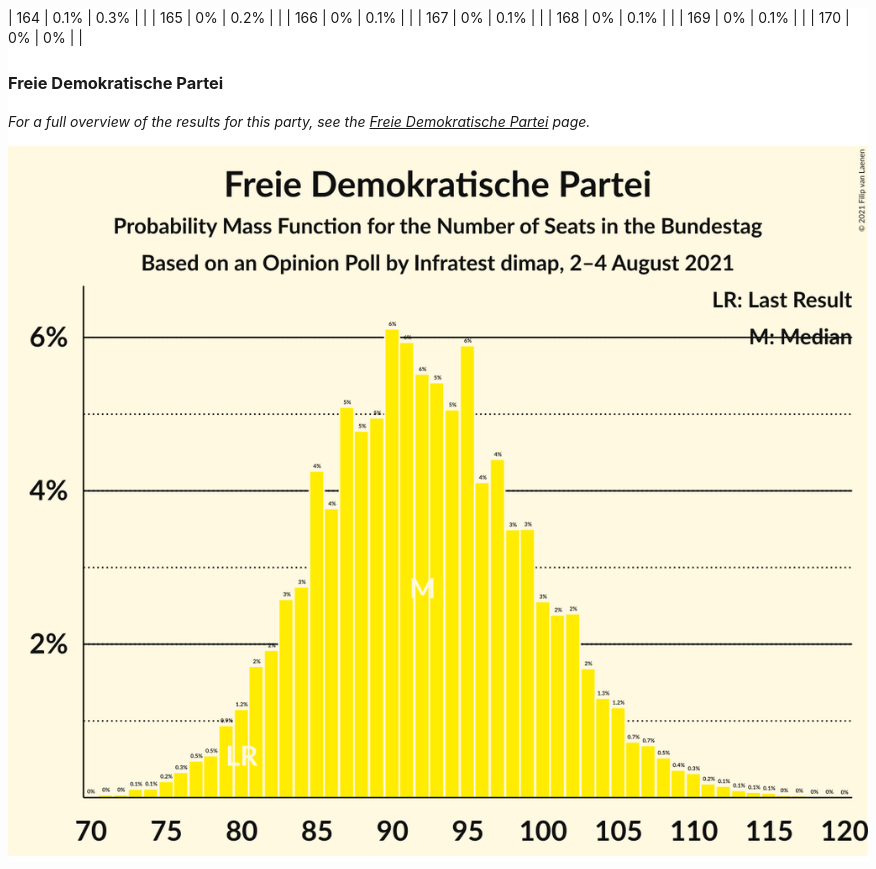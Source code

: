 | 164 | 0.1% | 0.3% |  |
| 165 | 0% | 0.2% |  |
| 166 | 0% | 0.1% |  |
| 167 | 0% | 0.1% |  |
| 168 | 0% | 0.1% |  |
| 169 | 0% | 0.1% |  |
| 170 | 0% | 0% |  |

### Freie Demokratische Partei

*For a full overview of the results for this party, see the [Freie Demokratische Partei](party-freiedemokratischepartei.html) page.*

![Graph with seats probability mass function not yet produced](2021-08-04-Infratestdimap-seats-pmf-freiedemokratischepartei.png "Seats Probability Mass Function")
